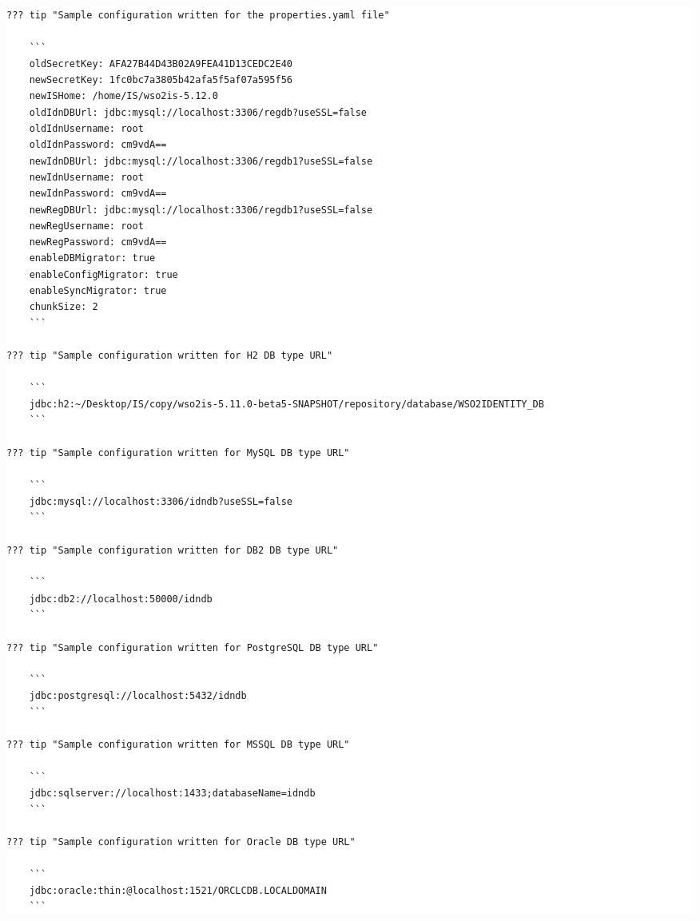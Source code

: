     ??? tip "Sample configuration written for the properties.yaml file"

        ```
        oldSecretKey: AFA27B44D43B02A9FEA41D13CEDC2E40
        newSecretKey: 1fc0bc7a3805b42afa5f5af07a595f56
        newISHome: /home/IS/wso2is-5.12.0
        oldIdnDBUrl: jdbc:mysql://localhost:3306/regdb?useSSL=false
        oldIdnUsername: root
        oldIdnPassword: cm9vdA==
        newIdnDBUrl: jdbc:mysql://localhost:3306/regdb1?useSSL=false
        newIdnUsername: root
        newIdnPassword: cm9vdA==
        newRegDBUrl: jdbc:mysql://localhost:3306/regdb1?useSSL=false
        newRegUsername: root
        newRegPassword: cm9vdA==
        enableDBMigrator: true
        enableConfigMigrator: true
        enableSyncMigrator: true
        chunkSize: 2
        ```

    ??? tip "Sample configuration written for H2 DB type URL"

        ```
        jdbc:h2:~/Desktop/IS/copy/wso2is-5.11.0-beta5-SNAPSHOT/repository/database/WSO2IDENTITY_DB
        ```

    ??? tip "Sample configuration written for MySQL DB type URL"

        ```
        jdbc:mysql://localhost:3306/idndb?useSSL=false
        ```

    ??? tip "Sample configuration written for DB2 DB type URL"

        ```
        jdbc:db2://localhost:50000/idndb
        ```

    ??? tip "Sample configuration written for PostgreSQL DB type URL"

        ```
        jdbc:postgresql://localhost:5432/idndb
        ```

    ??? tip "Sample configuration written for MSSQL DB type URL"

        ```
        jdbc:sqlserver://localhost:1433;databaseName=idndb
        ```

    ??? tip "Sample configuration written for Oracle DB type URL"

        ```
        jdbc:oracle:thin:@localhost:1521/ORCLCDB.LOCALDOMAIN
        ```
